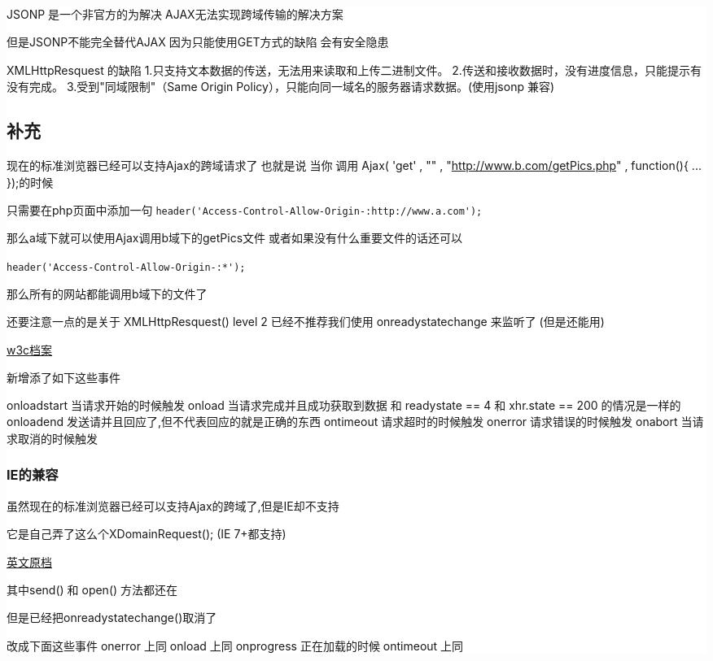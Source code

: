 JSONP 是一个非官方的为解决
AJAX无法实现跨域传输的解决方案

但是JSONP不能完全替代AJAX
因为只能使用GET方式的缺陷
会有安全隐患

XMLHttpResquest 的缺陷
1.只支持文本数据的传送，无法用来读取和上传二进制文件。
2.传送和接收数据时，没有进度信息，只能提示有没有完成。
3.受到"同域限制"（Same Origin Policy），只能向同一域名的服务器请求数据。(使用jsonp 兼容)


## 补充

现在的标准浏览器已经可以支持Ajax的跨域请求了
也就是说 当你 调用 
Ajax( 'get' , "" , "http://www.b.com/getPics.php" , function(){ ... });的时候

只需要在php页面中添加一句
`header('Access-Control-Allow-Origin-:http://www.a.com');`

那么a域下就可以使用Ajax调用b域下的getPics文件
或者如果没有什么重要文件的话还可以

`header('Access-Control-Allow-Origin-:*');`

那么所有的网站都能调用b域下的文件了

还要注意一点的是关于 XMLHttpResquest() level 2 已经不推荐我们使用 onreadystatechange 来监听了
(但是还能用)

[w3c档案](http://www.w3.org/TR/2012/WD-XMLHttpRequest-20120117/#event-handlers)

新增添了如下这些事件

onloadstart 当请求开始的时候触发
onload 当请求完成并且成功获取到数据 和 readystate == 4 和 xhr.state == 200 的情况是一样的
onloadend 发送请并且回应了,但不代表回应的就是正确的东西
ontimeout 请求超时的时候触发
onerror 请求错误的时候触发
onabort 当请求取消的时候触发

### IE的兼容

虽然现在的标准浏览器已经可以支持Ajax的跨域了,但是IE却不支持

它是自己弄了这么个XDomainRequest(); (IE 7+都支持)

[英文原档](https://msdn.microsoft.com/library/cc288060.aspx)

其中send() 和 open() 方法都还在

但是已经把onreadystatechange()取消了

改成下面这些事件
onerror	上同
onload	上同
onprogress 正在加载的时候
ontimeout 上同
